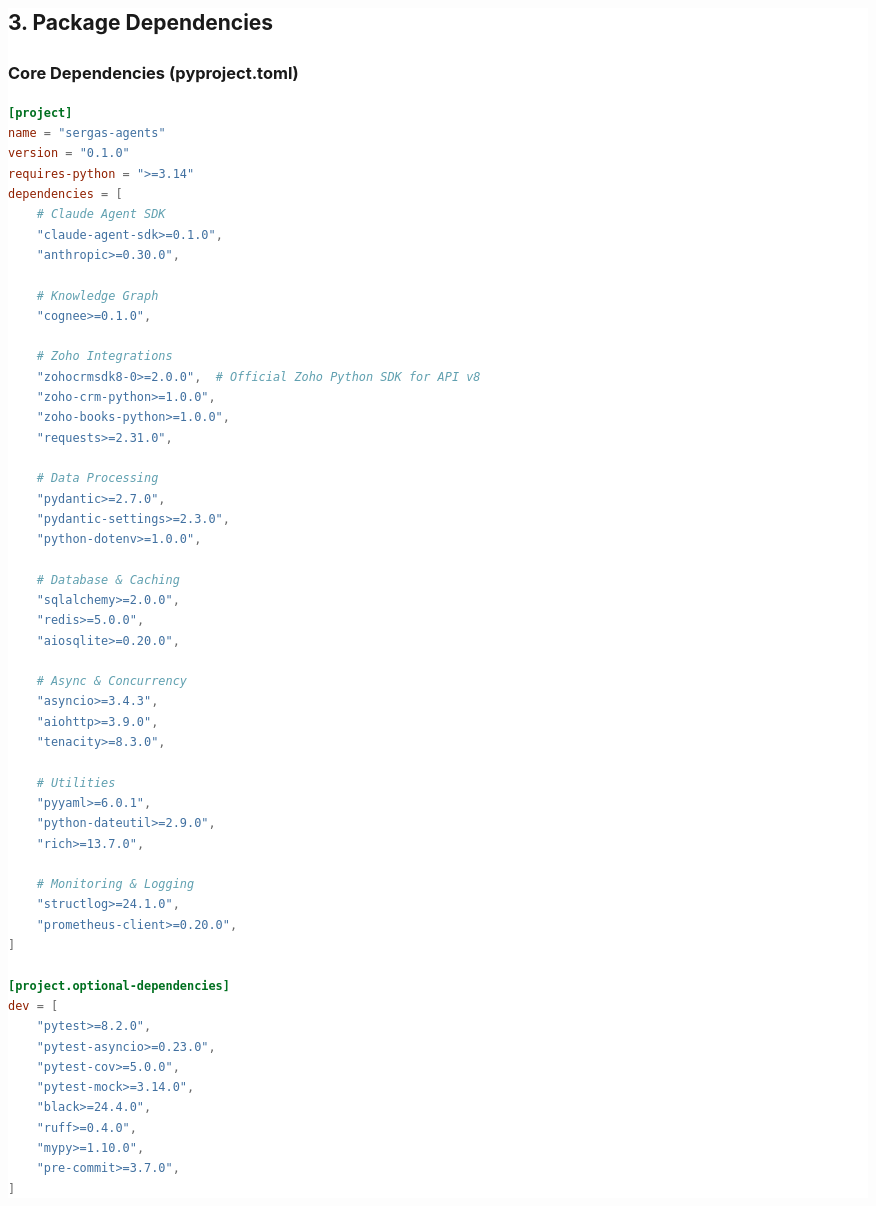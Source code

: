 ## 3. Package Dependencies

### Core Dependencies (pyproject.toml)

```toml
[project]
name = "sergas-agents"
version = "0.1.0"
requires-python = ">=3.14"
dependencies = [
    # Claude Agent SDK
    "claude-agent-sdk>=0.1.0",
    "anthropic>=0.30.0",

    # Knowledge Graph
    "cognee>=0.1.0",

    # Zoho Integrations
    "zohocrmsdk8-0>=2.0.0",  # Official Zoho Python SDK for API v8
    "zoho-crm-python>=1.0.0",
    "zoho-books-python>=1.0.0",
    "requests>=2.31.0",

    # Data Processing
    "pydantic>=2.7.0",
    "pydantic-settings>=2.3.0",
    "python-dotenv>=1.0.0",

    # Database & Caching
    "sqlalchemy>=2.0.0",
    "redis>=5.0.0",
    "aiosqlite>=0.20.0",

    # Async & Concurrency
    "asyncio>=3.4.3",
    "aiohttp>=3.9.0",
    "tenacity>=8.3.0",

    # Utilities
    "pyyaml>=6.0.1",
    "python-dateutil>=2.9.0",
    "rich>=13.7.0",

    # Monitoring & Logging
    "structlog>=24.1.0",
    "prometheus-client>=0.20.0",
]

[project.optional-dependencies]
dev = [
    "pytest>=8.2.0",
    "pytest-asyncio>=0.23.0",
    "pytest-cov>=5.0.0",
    "pytest-mock>=3.14.0",
    "black>=24.4.0",
    "ruff>=0.4.0",
    "mypy>=1.10.0",
    "pre-commit>=3.7.0",
]
```
